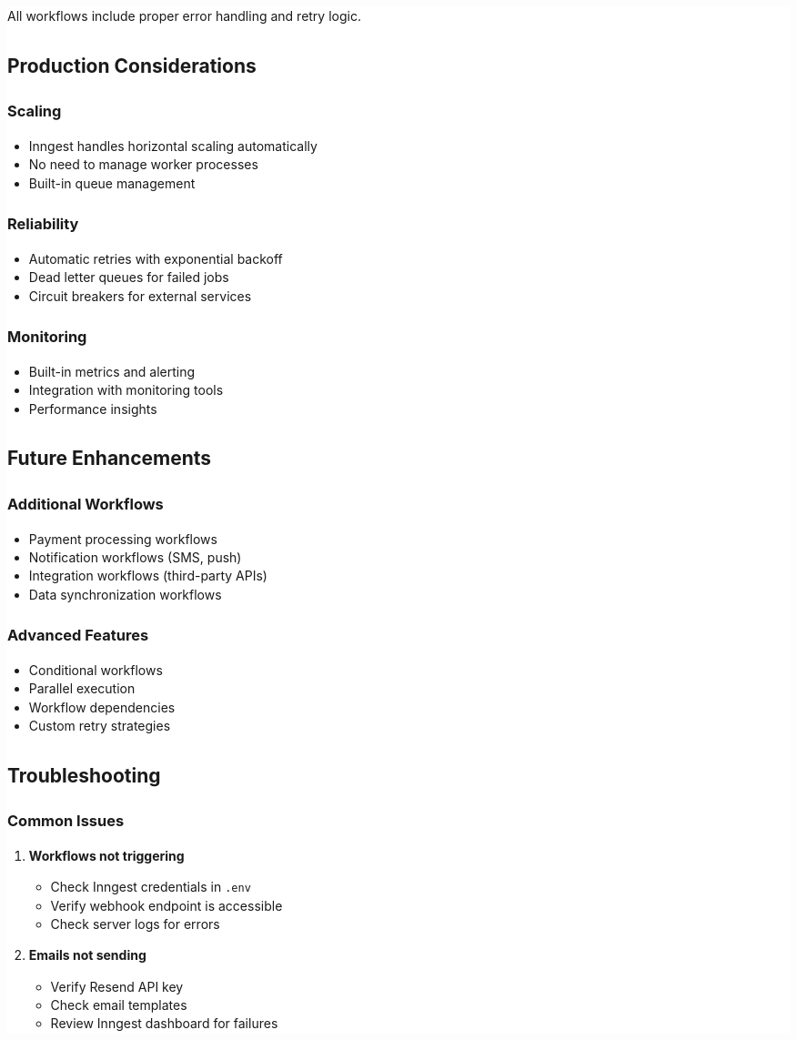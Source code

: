 All workflows include proper error handling and retry logic.

## Production Considerations

### **Scaling**

-   Inngest handles horizontal scaling automatically
-   No need to manage worker processes
-   Built-in queue management

### **Reliability**

-   Automatic retries with exponential backoff
-   Dead letter queues for failed jobs
-   Circuit breakers for external services

### **Monitoring**

-   Built-in metrics and alerting
-   Integration with monitoring tools
-   Performance insights

## Future Enhancements

### **Additional Workflows**

-   Payment processing workflows
-   Notification workflows (SMS, push)
-   Integration workflows (third-party APIs)
-   Data synchronization workflows

### **Advanced Features**

-   Conditional workflows
-   Parallel execution
-   Workflow dependencies
-   Custom retry strategies

## Troubleshooting

### **Common Issues**

1. **Workflows not triggering**

    - Check Inngest credentials in `.env`
    - Verify webhook endpoint is accessible
    - Check server logs for errors

2. **Emails not sending**

    - Verify Resend API key
    - Check email templates
    - Review Inngest dashboard for failures
